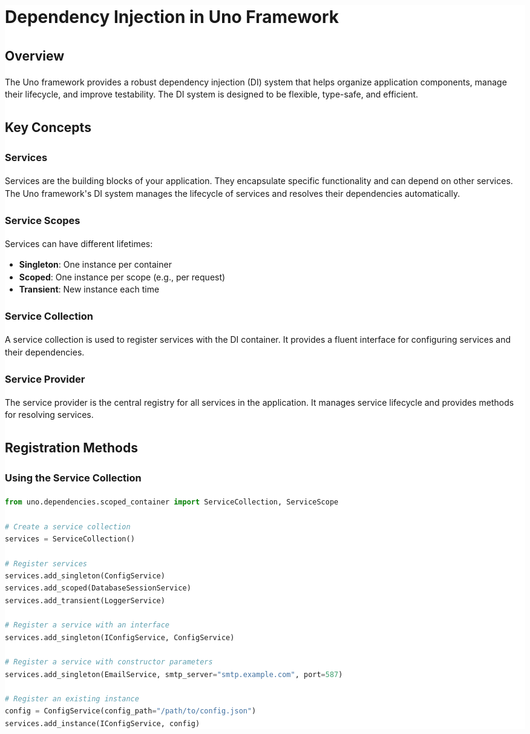 # Dependency Injection in Uno Framework

## Overview

The Uno framework provides a robust dependency injection (DI) system that helps organize application components, manage their lifecycle, and improve testability. The DI system is designed to be flexible, type-safe, and efficient.

## Key Concepts

### Services

Services are the building blocks of your application. They encapsulate specific functionality and can depend on other services. The Uno framework's DI system manages the lifecycle of services and resolves their dependencies automatically.

### Service Scopes

Services can have different lifetimes:

- **Singleton**: One instance per container
- **Scoped**: One instance per scope (e.g., per request)
- **Transient**: New instance each time

### Service Collection

A service collection is used to register services with the DI container. It provides a fluent interface for configuring services and their dependencies.

### Service Provider

The service provider is the central registry for all services in the application. It manages service lifecycle and provides methods for resolving services.

## Registration Methods

### Using the Service Collection

```python
from uno.dependencies.scoped_container import ServiceCollection, ServiceScope

# Create a service collection
services = ServiceCollection()

# Register services
services.add_singleton(ConfigService)
services.add_scoped(DatabaseSessionService)
services.add_transient(LoggerService)

# Register a service with an interface
services.add_singleton(IConfigService, ConfigService)

# Register a service with constructor parameters
services.add_singleton(EmailService, smtp_server="smtp.example.com", port=587)

# Register an existing instance
config = ConfigService(config_path="/path/to/config.json")
services.add_instance(IConfigService, config)
```
